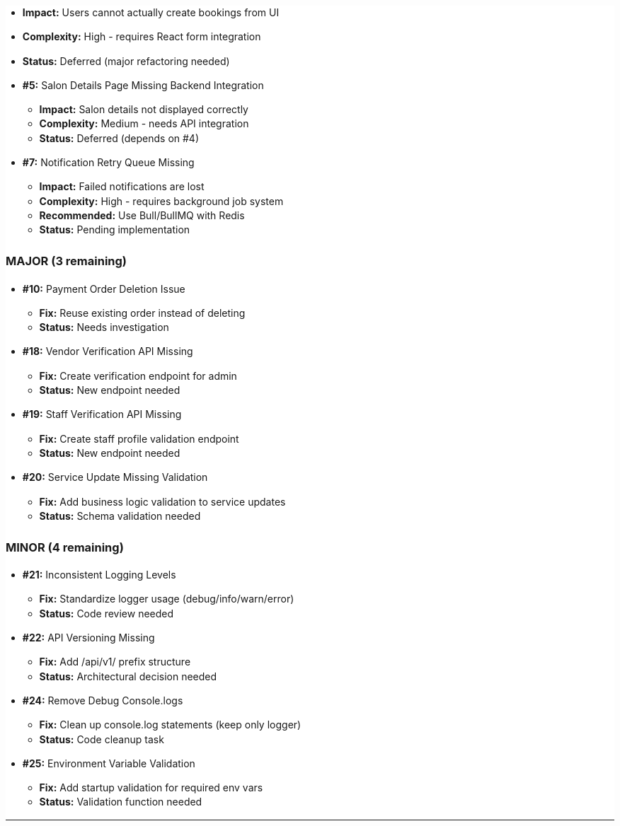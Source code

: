   - **Impact:** Users cannot actually create bookings from UI
  - **Complexity:** High - requires React form integration
  - **Status:** Deferred (major refactoring needed)

- **#5:** Salon Details Page Missing Backend Integration

  - **Impact:** Salon details not displayed correctly
  - **Complexity:** Medium - needs API integration
  - **Status:** Deferred (depends on #4)

- **#7:** Notification Retry Queue Missing
  - **Impact:** Failed notifications are lost
  - **Complexity:** High - requires background job system
  - **Recommended:** Use Bull/BullMQ with Redis
  - **Status:** Pending implementation

### **MAJOR** (3 remaining)

- **#10:** Payment Order Deletion Issue

  - **Fix:** Reuse existing order instead of deleting
  - **Status:** Needs investigation

- **#18:** Vendor Verification API Missing

  - **Fix:** Create verification endpoint for admin
  - **Status:** New endpoint needed

- **#19:** Staff Verification API Missing

  - **Fix:** Create staff profile validation endpoint
  - **Status:** New endpoint needed

- **#20:** Service Update Missing Validation
  - **Fix:** Add business logic validation to service updates
  - **Status:** Schema validation needed

### **MINOR** (4 remaining)

- **#21:** Inconsistent Logging Levels

  - **Fix:** Standardize logger usage (debug/info/warn/error)
  - **Status:** Code review needed

- **#22:** API Versioning Missing

  - **Fix:** Add /api/v1/ prefix structure
  - **Status:** Architectural decision needed

- **#24:** Remove Debug Console.logs

  - **Fix:** Clean up console.log statements (keep only logger)
  - **Status:** Code cleanup task

- **#25:** Environment Variable Validation
  - **Fix:** Add startup validation for required env vars
  - **Status:** Validation function needed

---
